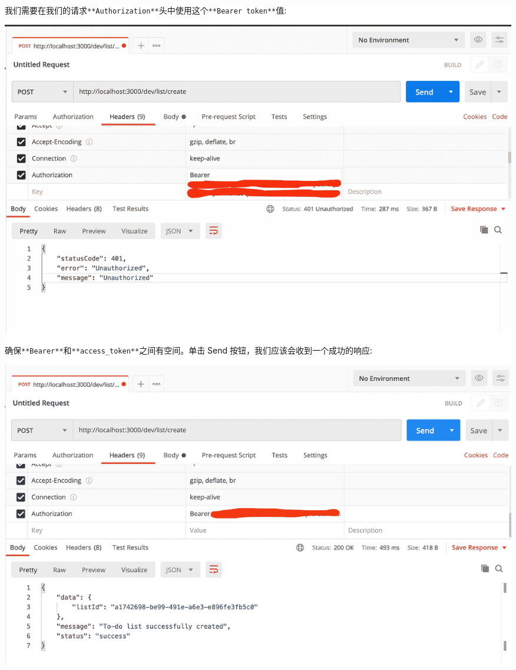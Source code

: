 我们需要在我们的请求`**Authorization**`头中使用这个`**Bearer token**`值:

![](img/c064a4c8e856449d95d92ce8e9f38f68.png)

确保`**Bearer**`和`**access_token**`之间有空间。单击 Send 按钮，我们应该会收到一个成功的响应:

![](img/f2b50a3fa0dbb8067bb3cfe11ce745f0.png)
